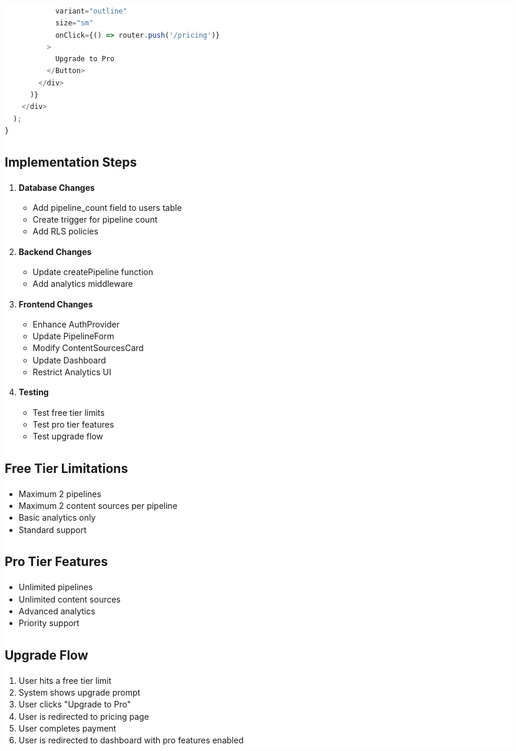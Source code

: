 ```typescript
            variant="outline"
            size="sm"
            onClick={() => router.push('/pricing')}
          >
            Upgrade to Pro
          </Button>
        </div>
      )}
    </div>
  );
}
```

## Implementation Steps

1. **Database Changes**
   - Add pipeline_count field to users table
   - Create trigger for pipeline count
   - Add RLS policies

2. **Backend Changes**
   - Update createPipeline function
   - Add analytics middleware

3. **Frontend Changes**
   - Enhance AuthProvider
   - Update PipelineForm
   - Modify ContentSourcesCard
   - Update Dashboard
   - Restrict Analytics UI

4. **Testing**
   - Test free tier limits
   - Test pro tier features
   - Test upgrade flow

## Free Tier Limitations

- Maximum 2 pipelines
- Maximum 2 content sources per pipeline
- Basic analytics only
- Standard support

## Pro Tier Features

- Unlimited pipelines
- Unlimited content sources
- Advanced analytics
- Priority support

## Upgrade Flow

1. User hits a free tier limit
2. System shows upgrade prompt
3. User clicks "Upgrade to Pro"
4. User is redirected to pricing page
5. User completes payment
6. User is redirected to dashboard with pro features enabled
